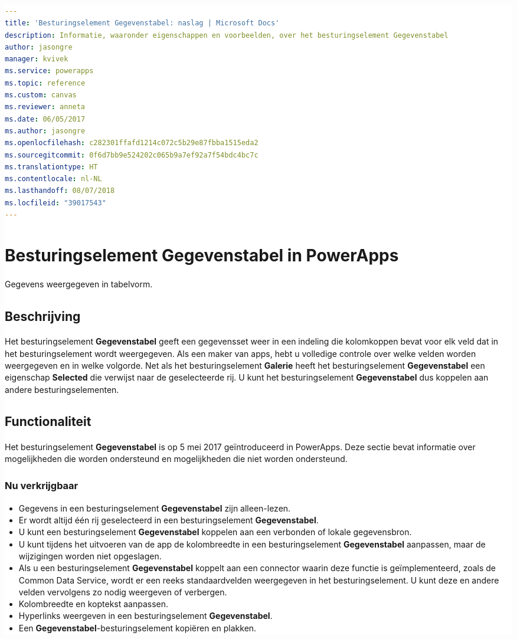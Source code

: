 ```yaml
---
title: 'Besturingselement Gegevenstabel: naslag | Microsoft Docs'
description: Informatie, waaronder eigenschappen en voorbeelden, over het besturingselement Gegevenstabel
author: jasongre
manager: kvivek
ms.service: powerapps
ms.topic: reference
ms.custom: canvas
ms.reviewer: anneta
ms.date: 06/05/2017
ms.author: jasongre
ms.openlocfilehash: c282301ffafd1214c072c5b29e87fbba1515eda2
ms.sourcegitcommit: 0f6d7bb9e524202c065b9a7ef92a7f54bdc4bc7c
ms.translationtype: HT
ms.contentlocale: nl-NL
ms.lasthandoff: 08/07/2018
ms.locfileid: "39017543"
---
```

# <a name="data-table-control-in-powerapps"></a>Besturingselement Gegevenstabel in PowerApps
Gegevens weergegeven in tabelvorm.

## <a name="description"></a>Beschrijving
Het besturingselement **Gegevenstabel** geeft een gegevensset weer in een indeling die kolomkoppen bevat voor elk veld dat in het besturingselement wordt weergegeven. Als een maker van apps, hebt u volledige controle over welke velden worden weergegeven en in welke volgorde. Net als het besturingselement **Galerie** heeft het besturingselement **Gegevenstabel** een eigenschap **Selected** die verwijst naar de geselecteerde rij. U kunt het besturingselement **Gegevenstabel** dus koppelen aan andere besturingselementen.

## <a name="capabilities"></a>Functionaliteit
Het besturingselement **Gegevenstabel** is op 5 mei 2017 geïntroduceerd in PowerApps. Deze sectie bevat informatie over mogelijkheden die worden ondersteund en mogelijkheden die niet worden ondersteund.

### <a name="now-available"></a>Nu verkrijgbaar
* Gegevens in een besturingselement **Gegevenstabel** zijn alleen-lezen.
* Er wordt altijd één rij geselecteerd in een besturingselement **Gegevenstabel**.
* U kunt een besturingselement **Gegevenstabel** koppelen aan een verbonden of lokale gegevensbron.
* U kunt tijdens het uitvoeren van de app de kolombreedte in een besturingselement **Gegevenstabel** aanpassen, maar de wijzigingen worden niet opgeslagen.
* Als u een besturingselement **Gegevenstabel** koppelt aan een connector waarin deze functie is geïmplementeerd, zoals de Common Data Service, wordt er een reeks standaardvelden weergegeven in het besturingselement. U kunt deze en andere velden vervolgens zo nodig weergeven of verbergen.
* Kolombreedte en koptekst aanpassen.
* Hyperlinks weergeven in een besturingselement **Gegevenstabel**.
* Een **Gegevenstabel**-besturingselement kopiëren en plakken.
